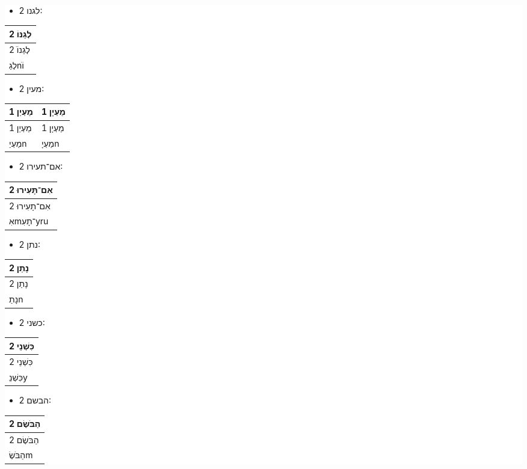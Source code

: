  * לגנו 2: 

|לְגַנּוֹ 2|
|-|
|לְגַנוֹֹ 2|
|לְגַnוֹֹ|

 * מעין 2: 

|מַעְיַן 1|מַעְיָן 1|
|-|-|
|מַעְיַן 1|מַעְיָן 1|
|מַעְיַn|מַעְיָn|

 * אם־תעירו 2: 

|אִם־תָּעִירוּ 2|
|-|
|אִם־תָעִירוּ 2|
|אִm־תָעִyru|

 * נתן 2: 

|נָתַן 2|
|-|
|נָתַן 2|
|נָתַn|

 * כשני 2: 

|כִּשְׁנֵי 2|
|-|
|כִּשְׁנֵי 2|
|כִּשְׁנֵy|

 * הבשם 2: 

|הַבֹּשֶׂם 2|
|-|
|הַבֹּשֶׂם 2|
|הַבֹּשֶׂm|

